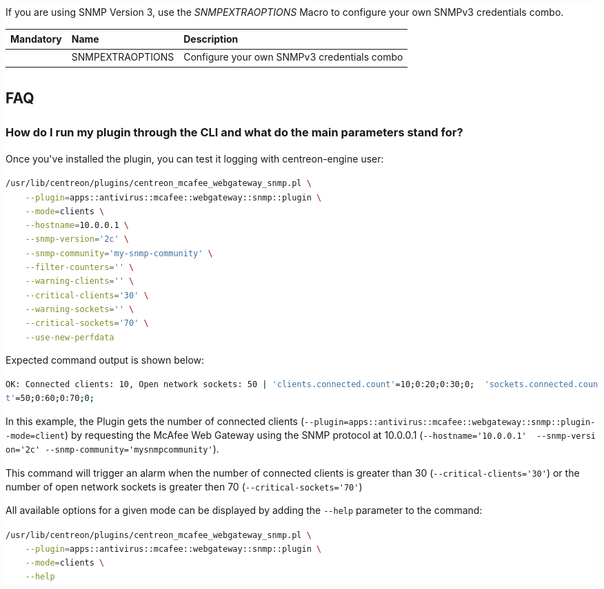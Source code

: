 If you are using SNMP Version 3, use the *SNMPEXTRAOPTIONS* Macro to configure
your own SNMPv3 credentials combo.

| Mandatory | Name             | Description                                 |
|:----------|:-----------------|:--------------------------------------------|
|           | SNMPEXTRAOPTIONS | Configure your own SNMPv3 credentials combo |

## FAQ

### How do I run my plugin through the CLI and what do the main parameters stand for?

Once you've installed the plugin, you can test it logging with centreon-engine 
user:

```bash
/usr/lib/centreon/plugins/centreon_mcafee_webgateway_snmp.pl \
    --plugin=apps::antivirus::mcafee::webgateway::snmp::plugin \
    --mode=clients \
    --hostname=10.0.0.1 \
    --snmp-version='2c' \
    --snmp-community='my-snmp-community' \
    --filter-counters='' \
    --warning-clients='' \
    --critical-clients='30' \
    --warning-sockets='' \
    --critical-sockets='70' \
    --use-new-perfdata
```

Expected command output is shown below:

```bash
OK: Connected clients: 10, Open network sockets: 50 | 'clients.connected.count'=10;0:20;0:30;0;  'sockets.connected.count'=50;0:60;0:70;0;
```

In this example, the Plugin gets the number of connected clients
(```--plugin=apps::antivirus::mcafee::webgateway::snmp::plugin--mode=client```)
by requesting the McAfee Web Gateway using the SNMP protocol at 10.0.0.1
(```--hostname='10.0.0.1'  --snmp-version='2c' --snmp-community='mysnmpcommunity'```).

This command will trigger an alarm when the number of connected clients is greater 
than 30 (```--critical-clients='30'```) or the number of open network sockets is 
greater then 70 (```--critical-sockets='70'```)

All available options for a given mode can be displayed by adding the 
```--help``` parameter to the command:

```bash
/usr/lib/centreon/plugins/centreon_mcafee_webgateway_snmp.pl \
    --plugin=apps::antivirus::mcafee::webgateway::snmp::plugin \
    --mode=clients \
    --help
```
